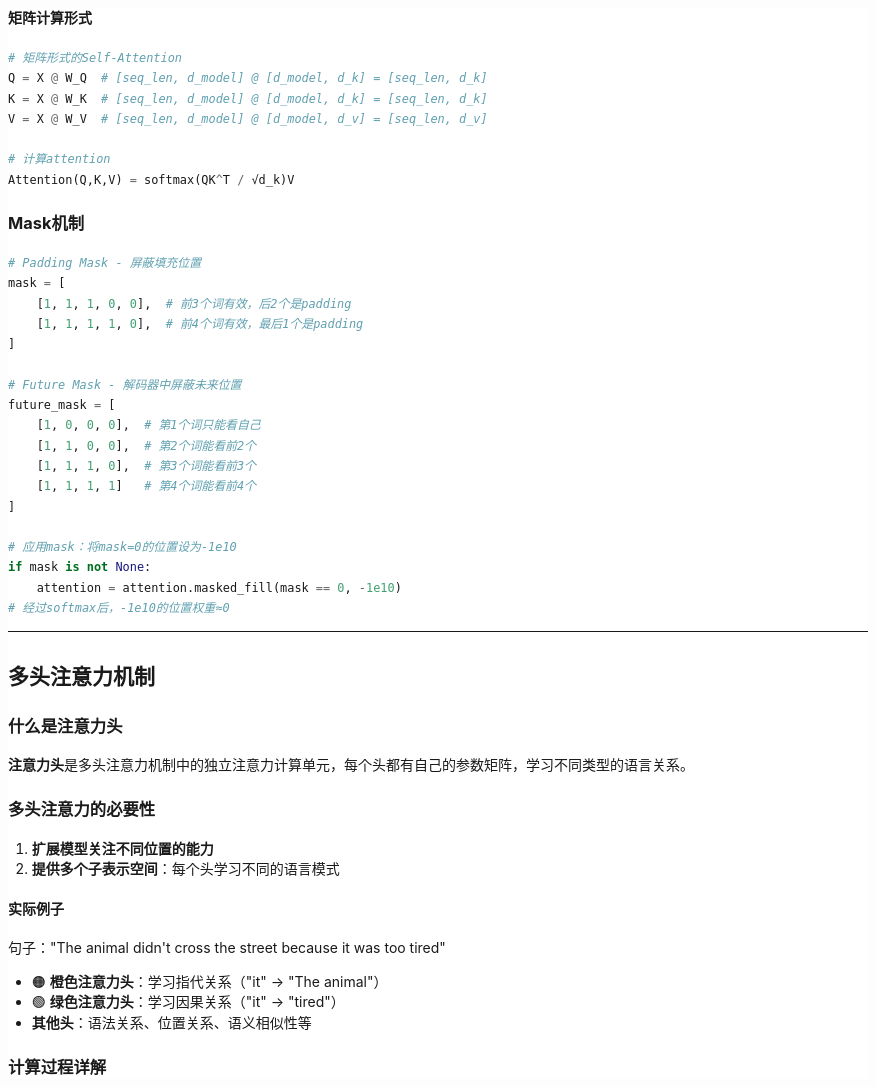 #### 矩阵计算形式
```python
# 矩阵形式的Self-Attention
Q = X @ W_Q  # [seq_len, d_model] @ [d_model, d_k] = [seq_len, d_k]
K = X @ W_K  # [seq_len, d_model] @ [d_model, d_k] = [seq_len, d_k]
V = X @ W_V  # [seq_len, d_model] @ [d_model, d_v] = [seq_len, d_v]

# 计算attention
Attention(Q,K,V) = softmax(QK^T / √d_k)V
```

### Mask机制
```python
# Padding Mask - 屏蔽填充位置
mask = [
    [1, 1, 1, 0, 0],  # 前3个词有效，后2个是padding
    [1, 1, 1, 1, 0],  # 前4个词有效，最后1个是padding
]

# Future Mask - 解码器中屏蔽未来位置
future_mask = [
    [1, 0, 0, 0],  # 第1个词只能看自己
    [1, 1, 0, 0],  # 第2个词能看前2个
    [1, 1, 1, 0],  # 第3个词能看前3个
    [1, 1, 1, 1]   # 第4个词能看前4个
]

# 应用mask：将mask=0的位置设为-1e10
if mask is not None:
    attention = attention.masked_fill(mask == 0, -1e10)
# 经过softmax后，-1e10的位置权重≈0
```

---

## 多头注意力机制

### 什么是注意力头
**注意力头**是多头注意力机制中的独立注意力计算单元，每个头都有自己的参数矩阵，学习不同类型的语言关系。

### 多头注意力的必要性
1. **扩展模型关注不同位置的能力**
2. **提供多个子表示空间**：每个头学习不同的语言模式

#### 实际例子
句子："The animal didn't cross the street because it was too tired"
- 🟠 **橙色注意力头**：学习指代关系（"it" → "The animal"）
- 🟢 **绿色注意力头**：学习因果关系（"it" → "tired"）
- **其他头**：语法关系、位置关系、语义相似性等

### 计算过程详解
